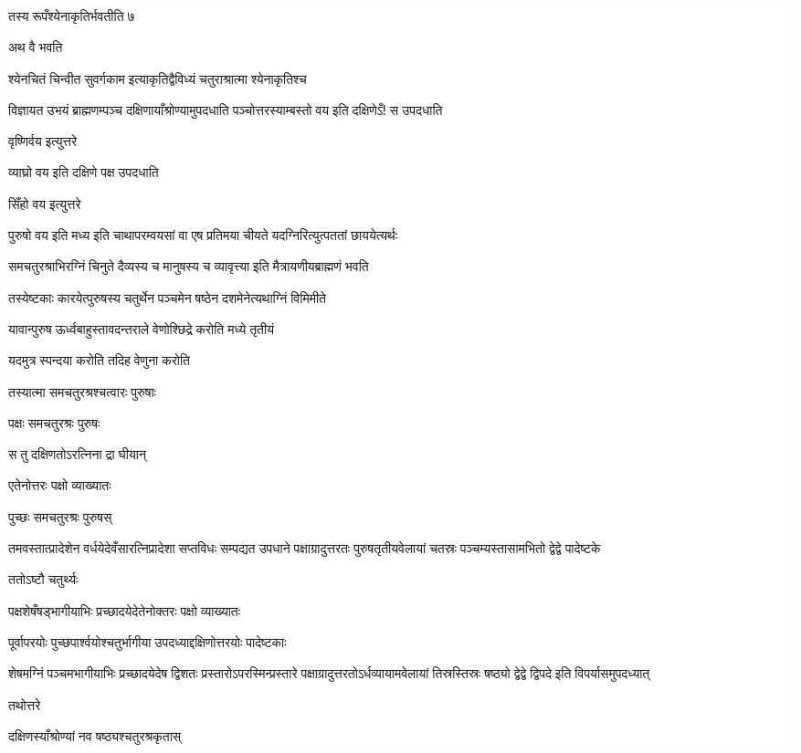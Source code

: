  

तस्य रूपँश्येनाकृतिर्भवतीति ७

 

अथ वै भवति

श्येनचितं चिन्वीत सुवर्गकाम इत्याकृतिद्वैविध्यं चतुराश्रात्मा
श्येनाकृतिश्च

विज्ञायत उभयं ब्राह्मणम्पञ्च दक्षिणायाँश्रोण्यामुपदधाति
पञ्चोत्तरस्याम्बस्तो वय इति दक्षिणेऽँ\!
स उपदधाति

वृष्णिर्वय इत्युत्तरे

व्याघ्रो वय इति दक्षिणे पक्ष उपदधाति

सिँहो वय इत्युत्तरे

पुरुषो वय इति मध्य इति चाथापरम्वयसां वा एष प्रतिमया चीयते
यदग्निरित्युत्पततां छाययेत्यर्थः

समचतुरश्राभिरग्निं चिनुते दैव्यस्य च मानुषस्य च व्यावृत्त्या इति
मैत्रायणीयब्राह्मणं भवति

तस्येष्टकाः कारयेत्पुरुषस्य चतुर्थेन पञ्चमेन षष्ठेन दशमेनेत्यथाग्निं
विमिमीते

यावान्पुरुष ऊर्ध्वबाहुस्तावदन्तराले वेणोश्छिद्रे करोति मध्ये तृतीयं 

यदमुत्र स्पन्दया करोति तदिह वेणुना करोति

तस्यात्मा समचतुरश्रश्चत्वारः पुरुषाः

पक्षः समचतुरश्रः पुरुषः

स तु दक्षिणतोऽरत्निना द्रा घीयान्

एतेनोत्तरः पक्षो व्याख्यातः

पुच्छः समचतुरश्रः पुरुषस्

तमवस्तात्प्रादेशेन वर्धयेदेवँसारत्निप्रादेशा सप्तविधः सम्पद्यत उपधाने
पक्षाग्रादुत्तरतः पुरुषतृतीयवेलायां चतस्रः पञ्चम्यस्तासामभितो
द्वेद्वे पादेष्टके

ततोऽष्टौ चतुर्थ्यः

पक्षशेषँषड्भागीयाभिः प्रच्छादयेदेतेनोक्तरः पक्षो व्याख्यातः

पूर्वापरयोः पुच्छपार्श्वयोश्चतुर्भागीया उपदध्याद्दक्षिणोत्तरयोः
पादेष्टकाः

शेषमग्निं पञ्चमभागीयाभिः प्रच्छादयेदेष द्विशतः
प्रस्तारोऽपरस्मिन्प्रस्तारे
पक्षाग्रादुत्तरतोऽर्धव्यायामवेलायां तिस्रस्तिस्रः षष्ठ्यो द्वेद्वे
द्विपदे इति विपर्यासमुपदध्यात्

तथोत्तरे

दक्षिणस्याँश्रोण्यां नव षष्ठ्यश्चतुरश्रकृतास्
